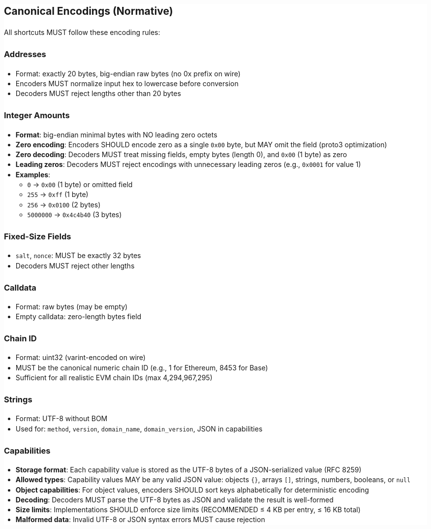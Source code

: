 
## Canonical Encodings (Normative)

All shortcuts MUST follow these encoding rules:

### Addresses

- Format: exactly 20 bytes, big-endian raw bytes (no 0x prefix on wire)
- Encoders MUST normalize input hex to lowercase before conversion
- Decoders MUST reject lengths other than 20 bytes

### Integer Amounts

- **Format**: big-endian minimal bytes with NO leading zero octets
- **Zero encoding**: Encoders SHOULD encode zero as a single `0x00` byte, but MAY omit the field (proto3 optimization)
- **Zero decoding**: Decoders MUST treat missing fields, empty bytes (length 0), and `0x00` (1 byte) as zero
- **Leading zeros**: Decoders MUST reject encodings with unnecessary leading zeros (e.g., `0x0001` for value 1)
- **Examples**:
  - `0` → `0x00` (1 byte) or omitted field
  - `255` → `0xff` (1 byte)
  - `256` → `0x0100` (2 bytes)
  - `5000000` → `0x4c4b40` (3 bytes)

### Fixed-Size Fields

- `salt`, `nonce`: MUST be exactly 32 bytes
- Decoders MUST reject other lengths

### Calldata

- Format: raw bytes (may be empty)
- Empty calldata: zero-length bytes field

### Chain ID

- Format: uint32 (varint-encoded on wire)
- MUST be the canonical numeric chain ID (e.g., 1 for Ethereum, 8453 for Base)
- Sufficient for all realistic EVM chain IDs (max 4,294,967,295)

### Strings

- Format: UTF-8 without BOM
- Used for: `method`, `version`, `domain_name`, `domain_version`, JSON in capabilities

### Capabilities

- **Storage format**: Each capability value is stored as the UTF-8 bytes of a JSON-serialized value (RFC 8259)
- **Allowed types**: Capability values MAY be any valid JSON value: objects `{}`, arrays `[]`, strings, numbers, booleans, or `null`
- **Object capabilities**: For object values, encoders SHOULD sort keys alphabetically for deterministic encoding
- **Decoding**: Decoders MUST parse the UTF-8 bytes as JSON and validate the result is well-formed
- **Size limits**: Implementations SHOULD enforce size limits (RECOMMENDED ≤ 4 KB per entry, ≤ 16 KB total)
- **Malformed data**: Invalid UTF-8 or JSON syntax errors MUST cause rejection
